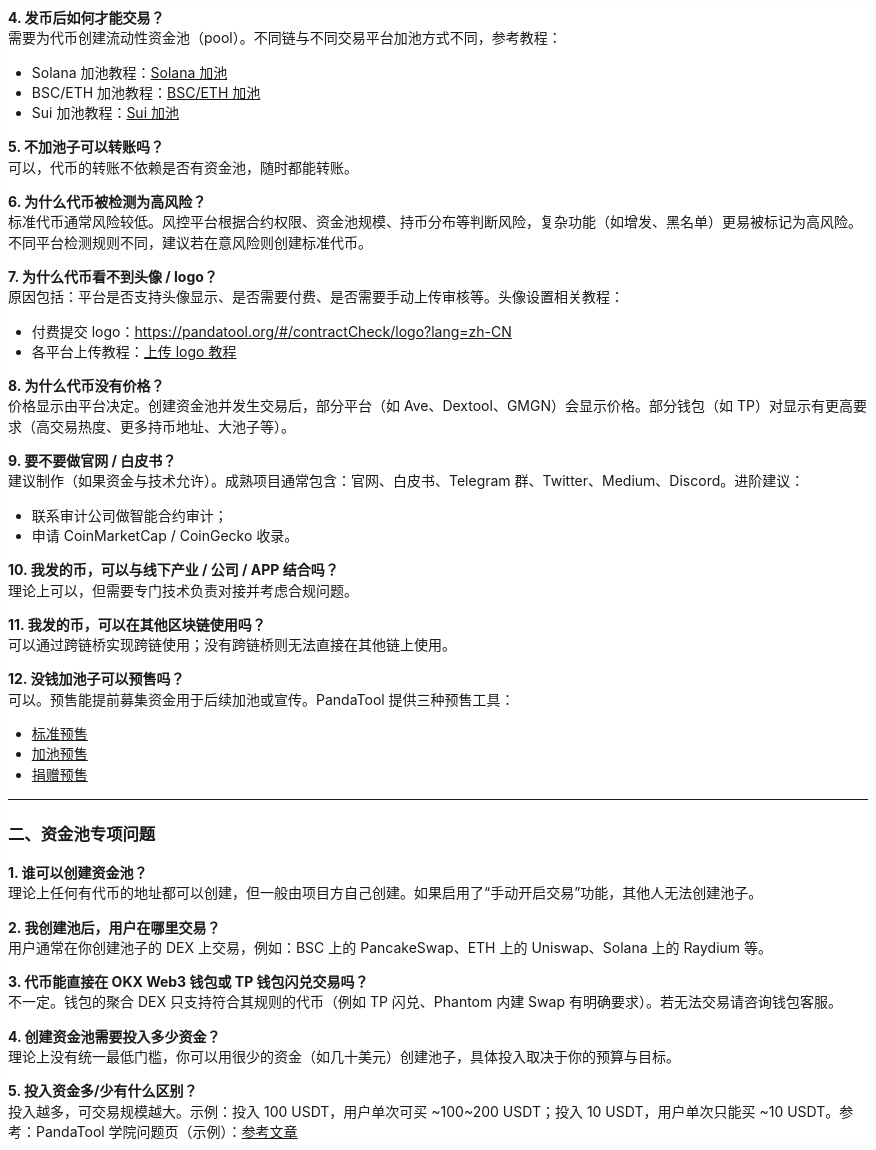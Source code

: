 **4. 发币后如何才能交易？**  
需要为代币创建流动性资金池（pool）。不同链与不同交易平台加池方式不同，参考教程：  
- Solana 加池教程：[Solana 加池](https://help.pandatool.org/sol/creatpool)  
- BSC/ETH 加池教程：[BSC/ETH 加池](https://help.pandatool.org/createtoken/createliquidity)  
- Sui 加池教程：[Sui 加池](https://help.pandatool.org/sui/pool)

**5. 不加池子可以转账吗？**  
可以，代币的转账不依赖是否有资金池，随时都能转账。

**6. 为什么代币被检测为高风险？**  
标准代币通常风险较低。风控平台根据合约权限、资金池规模、持币分布等判断风险，复杂功能（如增发、黑名单）更易被标记为高风险。不同平台检测规则不同，建议若在意风险则创建标准代币。

**7. 为什么代币看不到头像 / logo？**  
原因包括：平台是否支持头像显示、是否需要付费、是否需要手动上传审核等。头像设置相关教程：  
- 付费提交 logo：<https://pandatool.org/#/contractCheck/logo?lang=zh-CN>  
- 各平台上传教程：[上传 logo 教程](https://help.pandatool.org/question/logol)

**8. 为什么代币没有价格？**  
价格显示由平台决定。创建资金池并发生交易后，部分平台（如 Ave、Dextool、GMGN）会显示价格。部分钱包（如 TP）对显示有更高要求（高交易热度、更多持币地址、大池子等）。

**9. 要不要做官网 / 白皮书？**  
建议制作（如果资金与技术允许）。成熟项目通常包含：官网、白皮书、Telegram 群、Twitter、Medium、Discord。进阶建议：
- 联系审计公司做智能合约审计；  
- 申请 CoinMarketCap / CoinGecko 收录。

**10. 我发的币，可以与线下产业 / 公司 / APP 结合吗？**  
理论上可以，但需要专门技术负责对接并考虑合规问题。

**11. 我发的币，可以在其他区块链使用吗？**  
可以通过跨链桥实现跨链使用；没有跨链桥则无法直接在其他链上使用。

**12. 没钱加池子可以预售吗？**  
可以。预售能提前募集资金用于后续加池或宣传。PandaTool 提供三种预售工具：  
- [标准预售](https://help.pandatool.org/presale/simplemint)  
- [加池预售](https://help.pandatool.org/presale/mintaddsale)  
- [捐赠预售](https://help.pandatool.org/presale/donatemint)

---

### 二、资金池专项问题

**1. 谁可以创建资金池？**  
理论上任何有代币的地址都可以创建，但一般由项目方自己创建。如果启用了“手动开启交易”功能，其他人无法创建池子。

**2. 我创建池后，用户在哪里交易？**  
用户通常在你创建池子的 DEX 上交易，例如：BSC 上的 PancakeSwap、ETH 上的 Uniswap、Solana 上的 Raydium 等。

**3. 代币能直接在 OKX Web3 钱包或 TP 钱包闪兑交易吗？**  
不一定。钱包的聚合 DEX 只支持符合其规则的代币（例如 TP 闪兑、Phantom 内建 Swap 有明确要求）。若无法交易请咨询钱包客服。

**4. 创建资金池需要投入多少资金？**  
理论上没有统一最低门槛，你可以用很少的资金（如几十美元）创建池子，具体投入取决于你的预算与目标。

**5. 投入资金多/少有什么区别？**  
投入越多，可交易规模越大。示例：投入 100 USDT，用户单次可买 ~100~200 USDT；投入 10 USDT，用户单次只能买 ~10 USDT。参考：PandaTool 学院问题页（示例）：[参考文章](https://academy.pandatool.org/zh_CN/question/2008)
